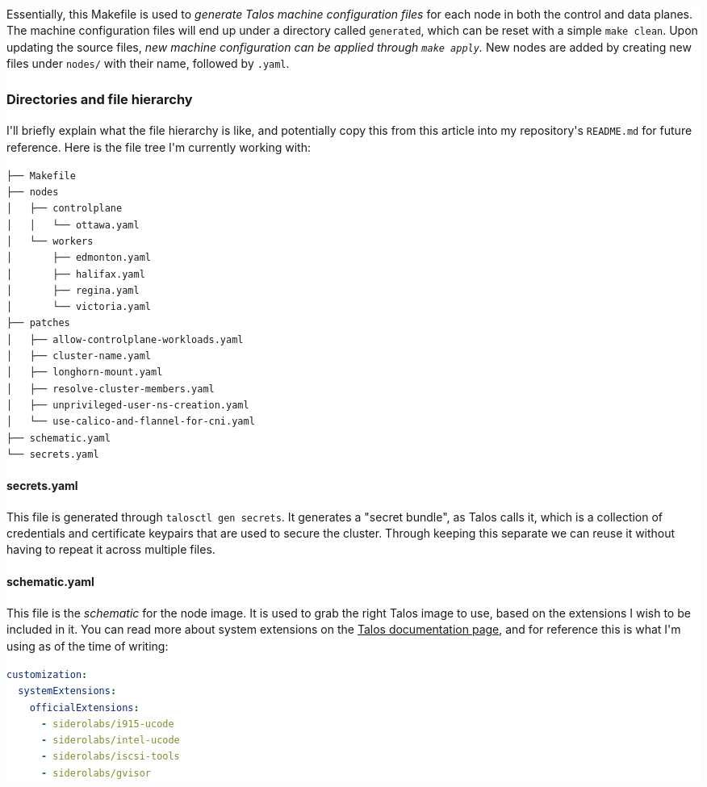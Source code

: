 Essentially, this Makefile is used to _generate Talos machine configuration
files_ for each node in both the control and data planes. The machine
configuration files will end up under a directory called `generated`, which can
be reset with a simple `make clean`. Upon updating the source files, _new
machine configuration can be applied through `make apply`._ New nodes are added
by creating new files under `nodes/` with their name, followed by `.yaml`.

### Directories and file hierarchy

I'll briefly explain what the file hierarchy is like, and potentially copy this
from this article into my repository's `README.md` for future reference. Here
is the file tree I'm currently working with:

```text
├── Makefile
├── nodes
│   ├── controlplane
│   │   └── ottawa.yaml
│   └── workers
│       ├── edmonton.yaml
│       ├── halifax.yaml
│       ├── regina.yaml
│       └── victoria.yaml
├── patches
│   ├── allow-controlplane-workloads.yaml
│   ├── cluster-name.yaml
│   ├── longhorn-mount.yaml
│   ├── resolve-cluster-members.yaml
│   ├── unprivileged-user-ns-creation.yaml
│   └── use-calico-and-flannel-for-cni.yaml
├── schematic.yaml
└── secrets.yaml
```

#### secrets.yaml

This file is generated through `talosctl gen secrets`. It generates a "secret
bundle", as Talos calls it, which is a collection of credentials and
certificate keypairs that are used to secure the cluster. Through keeping this
separate we can reuse it without having to repeat it across multiple files.

#### schematic.yaml

This file is the _schematic_ for the node image. It is used to grab the right
Talos image to use, based on the extensions I wish to be included in it. You
can read more about system extensions on the [Talos documentation
page][talos-ext], and for reference this is what I'm using as of the time of
writing:

```yaml
customization:
  systemExtensions:
    officialExtensions:
      - siderolabs/i915-ucode
      - siderolabs/intel-ucode
      - siderolabs/iscsi-tools
      - siderolabs/gvisor
```


[talos-gs]: https://www.talos.dev/v1.9/introduction/getting-started/
[gh-homelab]: https://github.com/d3adb5/homelab
[talos-ext]: https://www.talos.dev/v1.3/talos-guides/configuration/system-extensions/
[calico-install]: https://docs.tigera.io/calico/latest/getting-started/kubernetes/self-managed-onprem/onpremises